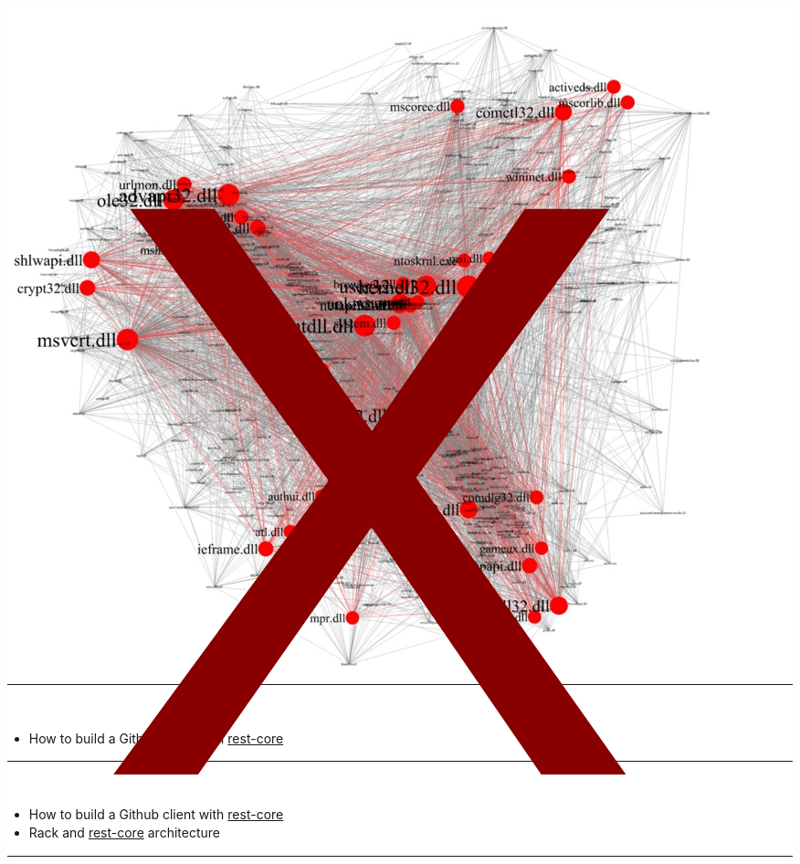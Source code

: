 [![dependency-hell](image/dependency-hell.jpg)](http://lh3.ggpht.com/_zuyYNty3csc/SHd1ws4hyFI/AAAAAAAAAZA/OxKv0N4rHkY/force_label_full.png)

<span style="font-size:900px; left:120px; top:-100px; position:absolute; color: #800; font-family: Arial">X</span>

---

<br/>

* How to build a Github client with [rest-core][]

---

<br/>

* How to build a Github client with [rest-core][]
* Rack and [rest-core][] architecture

---

[rest-core]: https://github.com/cardinalblue/rest-core
[godfat]: http://godfat.org/
[Cardinal Blue]: http://cardinalblue.com/
[rest-graph]: https://github.com/cardinalblue/rest-graph
[Tribute Balloon]: http://tributeballoon.com/
[Friend Stock 2]: http://friendstock.org
[Friend Stock Market]: http://friendmkt.com/
[faraday]: https://github.com/technoweenie/faraday
[Rack]: https://github.com/rack/rack
[Pic Collage]: http://pic-collage.com/
[WSGI]: http://wsgi.org/
[Rack]: http://github.com/rack/rack
[PSGI]: http://github.com/miyagawa/psgi-specs
[Plack]: http://github.com/miyagawa/Plack
[Hack2]: http://github.com/nfjinjing/hack2
[WAI]: https://github.com/yesodweb/wai
[JSGI & Jack]: https://github.com/tlrobinson/jack
[Ring]: http://github.com/mmcgrana/ring
[EWGI]: http://github.com/skarab/ewgi
[PHP Rack]: http://github.com/jimeh/php-rack
[Landslide]: https://raw.github.com/adamzap/landslide
[Pygments]: http://pygments.org/
[Nokogiri]: https://github.com/tenderlove/nokogiri
[Rib]: https://github.com/godfat/rib
[Firefox]: http://www.mozilla.com/